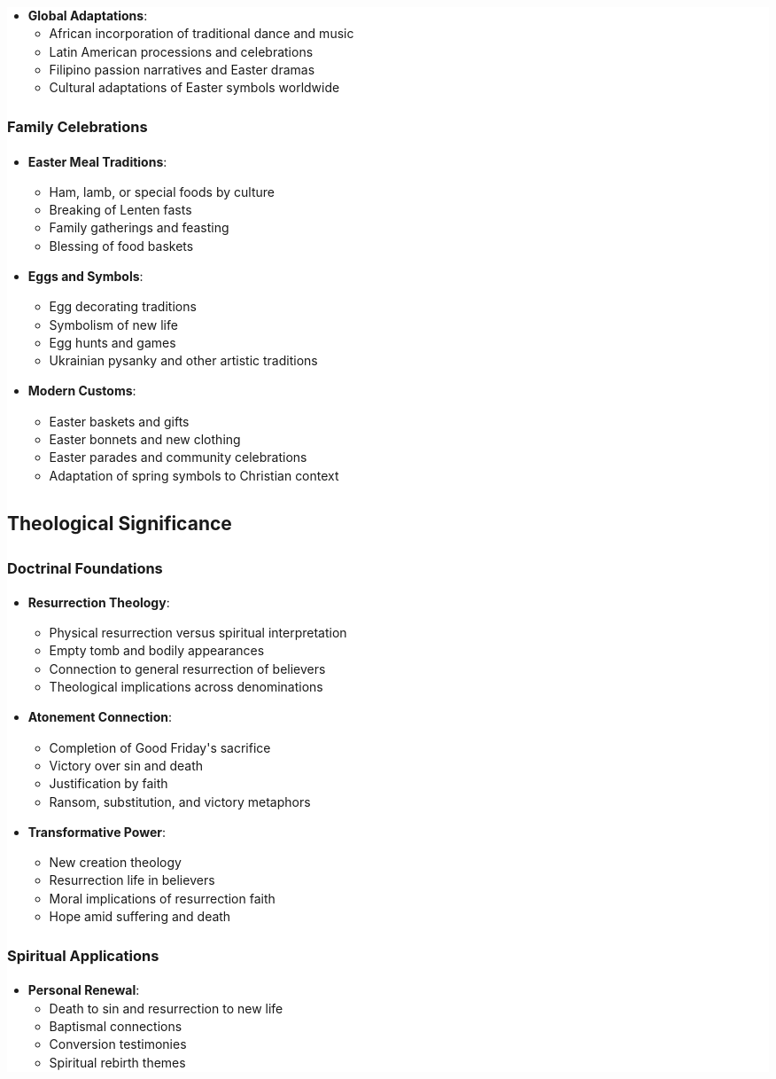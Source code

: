 - **Global Adaptations**:
  - African incorporation of traditional dance and music
  - Latin American processions and celebrations
  - Filipino passion narratives and Easter dramas
  - Cultural adaptations of Easter symbols worldwide

### Family Celebrations
- **Easter Meal Traditions**:
  - Ham, lamb, or special foods by culture
  - Breaking of Lenten fasts
  - Family gatherings and feasting
  - Blessing of food baskets

- **Eggs and Symbols**:
  - Egg decorating traditions
  - Symbolism of new life
  - Egg hunts and games
  - Ukrainian pysanky and other artistic traditions

- **Modern Customs**:
  - Easter baskets and gifts
  - Easter bonnets and new clothing
  - Easter parades and community celebrations
  - Adaptation of spring symbols to Christian context

## Theological Significance

### Doctrinal Foundations
- **Resurrection Theology**:
  - Physical resurrection versus spiritual interpretation
  - Empty tomb and bodily appearances
  - Connection to general resurrection of believers
  - Theological implications across denominations

- **Atonement Connection**:
  - Completion of Good Friday's sacrifice
  - Victory over sin and death
  - Justification by faith
  - Ransom, substitution, and victory metaphors

- **Transformative Power**:
  - New creation theology
  - Resurrection life in believers
  - Moral implications of resurrection faith
  - Hope amid suffering and death

### Spiritual Applications
- **Personal Renewal**:
  - Death to sin and resurrection to new life
  - Baptismal connections
  - Conversion testimonies
  - Spiritual rebirth themes
